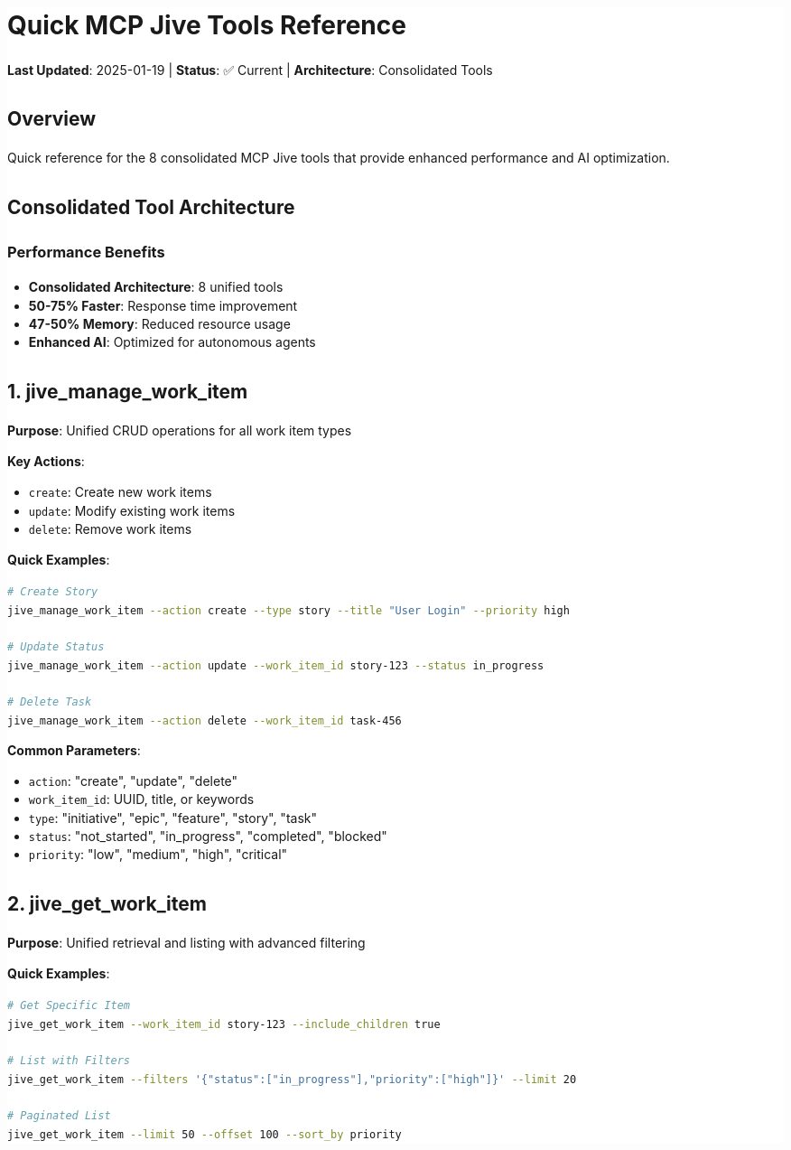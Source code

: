 # Quick MCP Jive Tools Reference

**Last Updated**: 2025-01-19 | **Status**: ✅ Current | **Architecture**: Consolidated Tools

## Overview

Quick reference for the 8 consolidated MCP Jive tools that provide enhanced performance and AI optimization.

## Consolidated Tool Architecture

### Performance Benefits
- **Consolidated Architecture**: 8 unified tools
- **50-75% Faster**: Response time improvement
- **47-50% Memory**: Reduced resource usage
- **Enhanced AI**: Optimized for autonomous agents

## 1. jive_manage_work_item

**Purpose**: Unified CRUD operations for all work item types

**Key Actions**:
- `create`: Create new work items
- `update`: Modify existing work items
- `delete`: Remove work items

**Quick Examples**:
```bash
# Create Story
jive_manage_work_item --action create --type story --title "User Login" --priority high

# Update Status
jive_manage_work_item --action update --work_item_id story-123 --status in_progress

# Delete Task
jive_manage_work_item --action delete --work_item_id task-456
```

**Common Parameters**:
- `action`: "create", "update", "delete"
- `work_item_id`: UUID, title, or keywords
- `type`: "initiative", "epic", "feature", "story", "task"
- `status`: "not_started", "in_progress", "completed", "blocked"
- `priority`: "low", "medium", "high", "critical"

## 2. jive_get_work_item

**Purpose**: Unified retrieval and listing with advanced filtering

**Quick Examples**:
```bash
# Get Specific Item
jive_get_work_item --work_item_id story-123 --include_children true

# List with Filters
jive_get_work_item --filters '{"status":["in_progress"],"priority":["high"]}' --limit 20

# Paginated List
jive_get_work_item --limit 50 --offset 100 --sort_by priority
```
